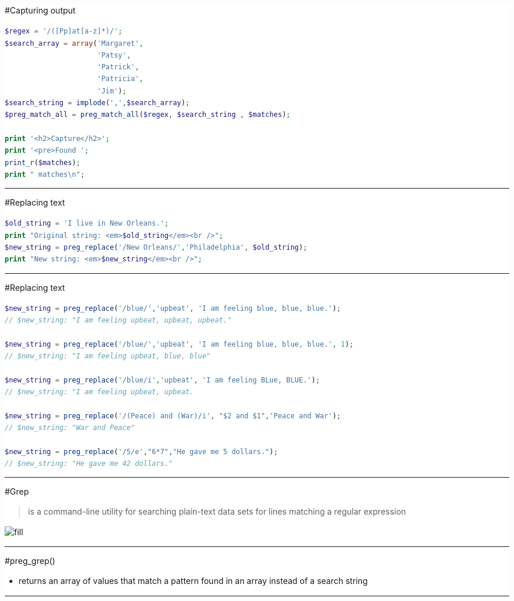 #Capturing output
```php
$regex = '/([Pp]at[a-z]*)/';
$search_array = array('Margaret',
                      'Patsy',
                      'Patrick',
                      'Patricia',
                      'Jim');
$search_string = implode(',',$search_array);
$preg_match_all = preg_match_all($regex, $search_string , $matches);

print '<h2>Capture</h2>';
print '<pre>Found ';
print_r($matches);
print " matches\n";
```

----
#Replacing text
```php
$old_string = 'I live in New Orleans.';
print "Original string: <em>$old_string</em><br />";
$new_string = preg_replace('/New Orleans/','Philadelphia', $old_string);
print "New string: <em>$new_string</em><br />";
```

----
#Replacing text
```php
$new_string = preg_replace('/blue/','upbeat', 'I am feeling blue, blue, blue.');
// $new_string: "I am feeling upbeat, upbeat, upbeat."

$new_string = preg_replace('/blue/','upbeat', 'I am feeling blue, blue, blue.', 1);
// $new_string: "I am feeling upbeat, blue, blue"

$new_string = preg_replace('/blue/i','upbeat', 'I am feeling BLue, BLUE.');
// $new_string: "I am feeling upbeat, upbeat.

$new_string = preg_replace('/(Peace) and (War)/i', "$2 and $1",'Peace and War');
// $new_string: "War and Peace"

$new_string = preg_replace('/5/e',"6*7","He gave me 5 dollars.");
// $new_string: "He gave me 42 dollars."
```

---
#Grep
> is a command-line utility for searching plain-text data sets for lines matching a regular expression

![fill](images/99449329.jpg)

---
#preg_grep()
* returns an array of values that match a pattern found in an array instead of a search string

---